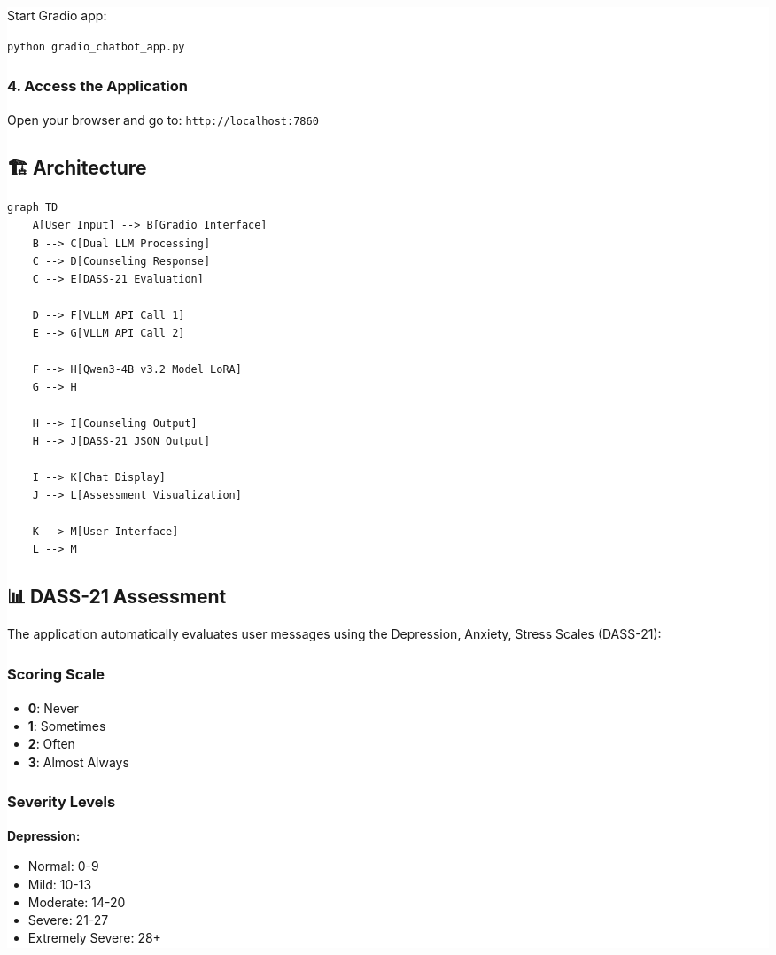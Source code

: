 Start Gradio app:
```bash
python gradio_chatbot_app.py
```

### 4. Access the Application

Open your browser and go to: `http://localhost:7860`

## 🏗️ Architecture

```mermaid
graph TD
    A[User Input] --> B[Gradio Interface]
    B --> C[Dual LLM Processing]
    C --> D[Counseling Response]
    C --> E[DASS-21 Evaluation]
    
    D --> F[VLLM API Call 1]
    E --> G[VLLM API Call 2]
    
    F --> H[Qwen3-4B v3.2 Model LoRA]
    G --> H
    
    H --> I[Counseling Output]
    H --> J[DASS-21 JSON Output]
    
    I --> K[Chat Display]
    J --> L[Assessment Visualization]
    
    K --> M[User Interface]
    L --> M
```

## 📊 DASS-21 Assessment

The application automatically evaluates user messages using the Depression, Anxiety, Stress Scales (DASS-21):

### Scoring Scale
- **0**: Never
- **1**: Sometimes  
- **2**: Often
- **3**: Almost Always

### Severity Levels

**Depression:**
- Normal: 0-9
- Mild: 10-13
- Moderate: 14-20
- Severe: 21-27
- Extremely Severe: 28+
